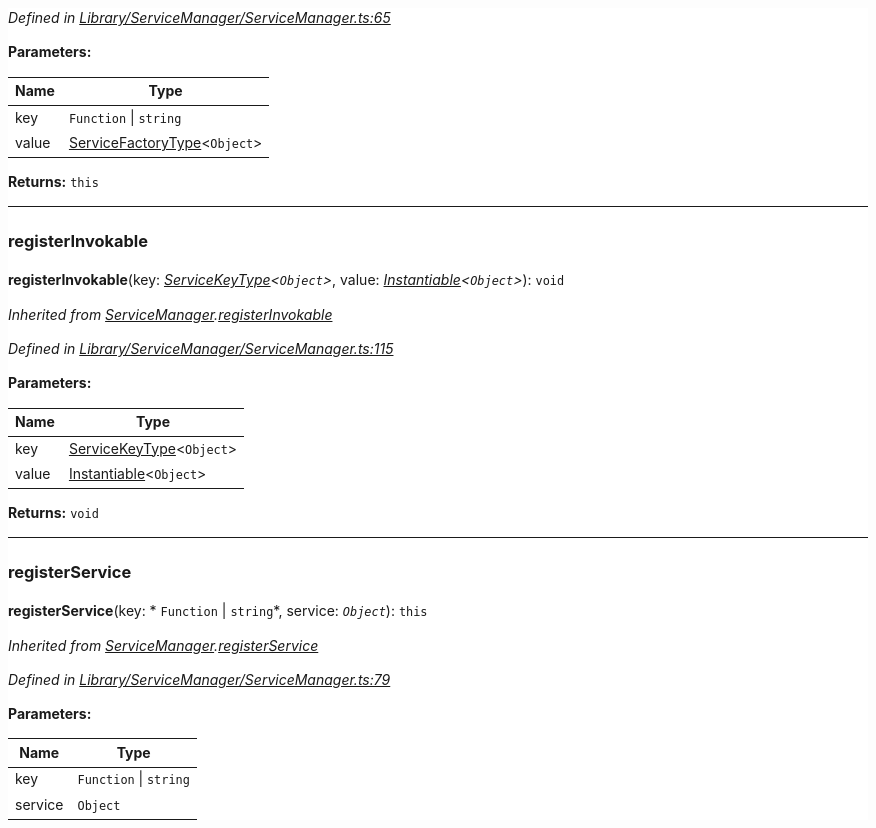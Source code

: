 *Defined in [Library/ServiceManager/ServiceManager.ts:65](https://github.com/SpoonX/stix/blob/f097835/src/Library/ServiceManager/ServiceManager.ts#L65)*

**Parameters:**

| Name | Type |
| ------ | ------ |
| key |  `Function` &#124; `string`|
| value | [ServiceFactoryType](../interfaces/servicefactorytype)<`Object`> |

**Returns:** `this`

___
<a id="registerinvokable"></a>

###  registerInvokable

**registerInvokable**(key: *[ServiceKeyType](../modules/servicemanagerconfiginterface#servicekeytype)<`Object`>*, value: *[Instantiable](../modules/types#instantiable)<`Object`>*): `void`

*Inherited from [ServiceManager](servicemanager).[registerInvokable](servicemanager#registerinvokable)*

*Defined in [Library/ServiceManager/ServiceManager.ts:115](https://github.com/SpoonX/stix/blob/f097835/src/Library/ServiceManager/ServiceManager.ts#L115)*

**Parameters:**

| Name | Type |
| ------ | ------ |
| key | [ServiceKeyType](../modules/servicemanagerconfiginterface#servicekeytype)<`Object`> |
| value | [Instantiable](../modules/types#instantiable)<`Object`> |

**Returns:** `void`

___
<a id="registerservice"></a>

###  registerService

**registerService**(key: * `Function` &#124; `string`*, service: *`Object`*): `this`

*Inherited from [ServiceManager](servicemanager).[registerService](servicemanager#registerservice)*

*Defined in [Library/ServiceManager/ServiceManager.ts:79](https://github.com/SpoonX/stix/blob/f097835/src/Library/ServiceManager/ServiceManager.ts#L79)*

**Parameters:**

| Name | Type |
| ------ | ------ |
| key |  `Function` &#124; `string`|
| service | `Object` |
